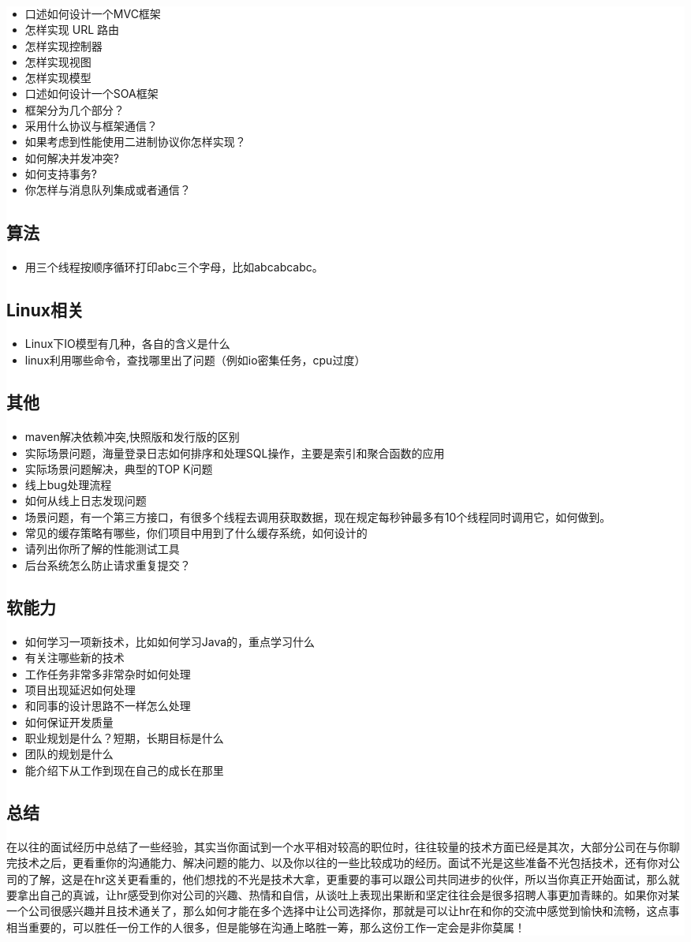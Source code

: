 - 口述如何设计一个MVC框架
- 	怎样实现 URL 路由
- 	怎样实现控制器
- 	怎样实现视图
- 	怎样实现模型
- 口述如何设计一个SOA框架
- 	框架分为几个部分？
- 	采用什么协议与框架通信？
- 	如果考虑到性能使用二进制协议你怎样实现？
- 	如何解决并发冲突?
- 	如何支持事务?
- 	你怎样与消息队列集成或者通信？

算法
-------------------------------------
- 用三个线程按顺序循环打印abc三个字母，比如abcabcabc。


Linux相关
-------------------------------------
- Linux下IO模型有几种，各自的含义是什么
- linux利用哪些命令，查找哪里出了问题（例如io密集任务，cpu过度）

其他
-------------------------------------
- maven解决依赖冲突,快照版和发行版的区别
- 实际场景问题，海量登录日志如何排序和处理SQL操作，主要是索引和聚合函数的应用
- 实际场景问题解决，典型的TOP K问题
- 线上bug处理流程
- 如何从线上日志发现问题
- 场景问题，有一个第三方接口，有很多个线程去调用获取数据，现在规定每秒钟最多有10个线程同时调用它，如何做到。
- 常见的缓存策略有哪些，你们项目中用到了什么缓存系统，如何设计的
- 请列出你所了解的性能测试工具
- 后台系统怎么防止请求重复提交？

软能力
-------------------------------------
- 如何学习一项新技术，比如如何学习Java的，重点学习什么
- 有关注哪些新的技术
- 工作任务非常多非常杂时如何处理
- 项目出现延迟如何处理
- 和同事的设计思路不一样怎么处理
- 如何保证开发质量
- 职业规划是什么？短期，长期目标是什么
- 团队的规划是什么
- 能介绍下从工作到现在自己的成长在那里

总结
-------------------------------------
在以往的面试经历中总结了一些经验，其实当你面试到一个水平相对较高的职位时，往往较量的技术方面已经是其次，大部分公司在与你聊完技术之后，更看重你的沟通能力、解决问题的能力、以及你以往的一些比较成功的经历。面试不光是这些准备不光包括技术，还有你对公司的了解，这是在hr这关更看重的，他们想找的不光是技术大拿，更重要的事可以跟公司共同进步的伙伴，所以当你真正开始面试，那么就要拿出自己的真诚，让hr感受到你对公司的兴趣、热情和自信，从谈吐上表现出果断和坚定往往会是很多招聘人事更加青睐的。如果你对某一个公司很感兴趣并且技术通关了，那么如何才能在多个选择中让公司选择你，那就是可以让hr在和你的交流中感觉到愉快和流畅，这点事相当重要的，可以胜任一份工作的人很多，但是能够在沟通上略胜一筹，那么这份工作一定会是非你莫属！
